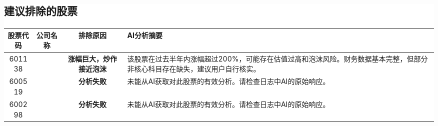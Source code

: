 ## 建议排除的股票

| 股票代码 | 公司名称 | 排除原因 | AI分析摘要 |
|:---:|:---:|:---:|:---|
| 601138 |  | **涨幅巨大，炒作接近泡沫** | 该股票在过去半年内涨幅超过200%，可能存在估值过高和泡沫风险。财务数据基本完整，但部分非核心科目存在缺失，建议用户自行核实。 |
| 600519 |  | **分析失败** | 未能从AI获取对此股票的有效分析。请检查日志中AI的原始响应。 |
| 600298 |  | **分析失败** | 未能从AI获取对此股票的有效分析。请检查日志中AI的原始响应。 |
